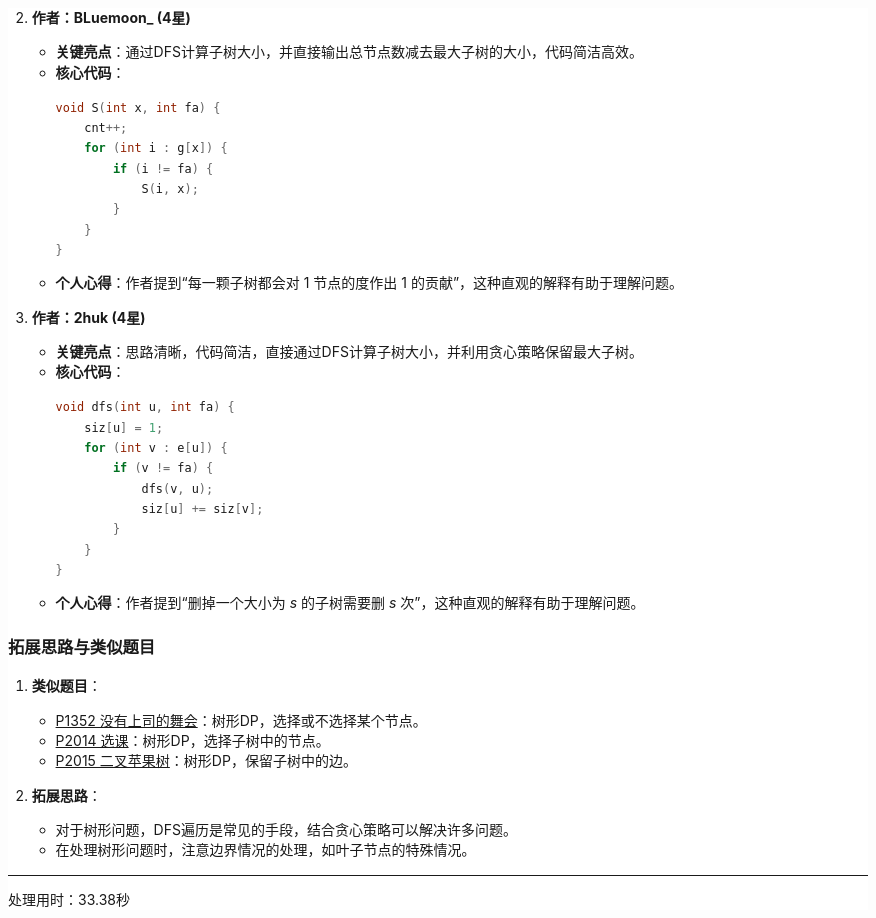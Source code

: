 2. **作者：BLuemoon_ (4星)**
   - **关键亮点**：通过DFS计算子树大小，并直接输出总节点数减去最大子树的大小，代码简洁高效。
   - **核心代码**：
     ```cpp
     void S(int x, int fa) {
         cnt++;
         for (int i : g[x]) {
             if (i != fa) {
                 S(i, x);
             }
         }
     }
     ```
   - **个人心得**：作者提到“每一颗子树都会对 $1$ 节点的度作出 $1$ 的贡献”，这种直观的解释有助于理解问题。

3. **作者：2huk (4星)**
   - **关键亮点**：思路清晰，代码简洁，直接通过DFS计算子树大小，并利用贪心策略保留最大子树。
   - **核心代码**：
     ```cpp
     void dfs(int u, int fa) {
         siz[u] = 1;
         for (int v : e[u]) {
             if (v != fa) {
                 dfs(v, u);
                 siz[u] += siz[v];
             }
         }
     }
     ```
   - **个人心得**：作者提到“删掉一个大小为 $s$ 的子树需要删 $s$ 次”，这种直观的解释有助于理解问题。

### 拓展思路与类似题目
1. **类似题目**：
   - [P1352 没有上司的舞会](https://www.luogu.com.cn/problem/P1352)：树形DP，选择或不选择某个节点。
   - [P2014 选课](https://www.luogu.com.cn/problem/P2014)：树形DP，选择子树中的节点。
   - [P2015 二叉苹果树](https://www.luogu.com.cn/problem/P2015)：树形DP，保留子树中的边。

2. **拓展思路**：
   - 对于树形问题，DFS遍历是常见的手段，结合贪心策略可以解决许多问题。
   - 在处理树形问题时，注意边界情况的处理，如叶子节点的特殊情况。

---
处理用时：33.38秒

[problemUrl]: https://atcoder.jp/contests/abc333/tasks/abc333_d